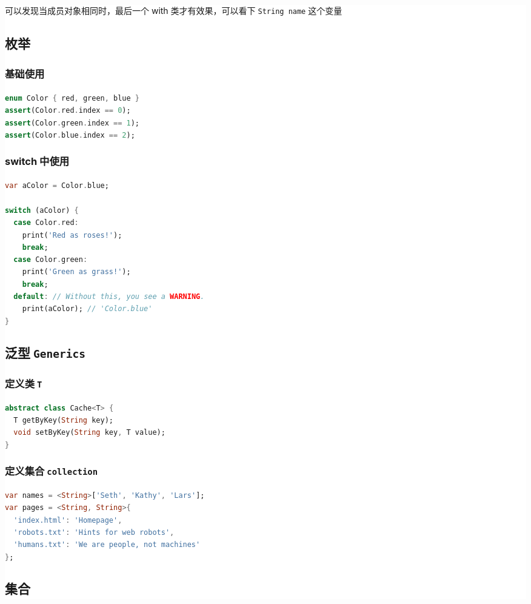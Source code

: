 可以发现当成员对象相同时，最后一个 with 类才有效果，可以看下 `String name` 这个变量

## 枚举

### 基础使用

```dart
enum Color { red, green, blue }
assert(Color.red.index == 0);
assert(Color.green.index == 1);
assert(Color.blue.index == 2);
```

### switch 中使用

```dart
var aColor = Color.blue;

switch (aColor) {
  case Color.red:
    print('Red as roses!');
    break;
  case Color.green:
    print('Green as grass!');
    break;
  default: // Without this, you see a WARNING.
    print(aColor); // 'Color.blue'
}
```

## 泛型 `Generics`

### 定义类 `T`

```dart
abstract class Cache<T> {
  T getByKey(String key);
  void setByKey(String key, T value);
}
```

### 定义集合 `collection`

```dart
var names = <String>['Seth', 'Kathy', 'Lars'];
var pages = <String, String>{
  'index.html': 'Homepage',
  'robots.txt': 'Hints for web robots',
  'humans.txt': 'We are people, not machines'
};
```

## 集合
